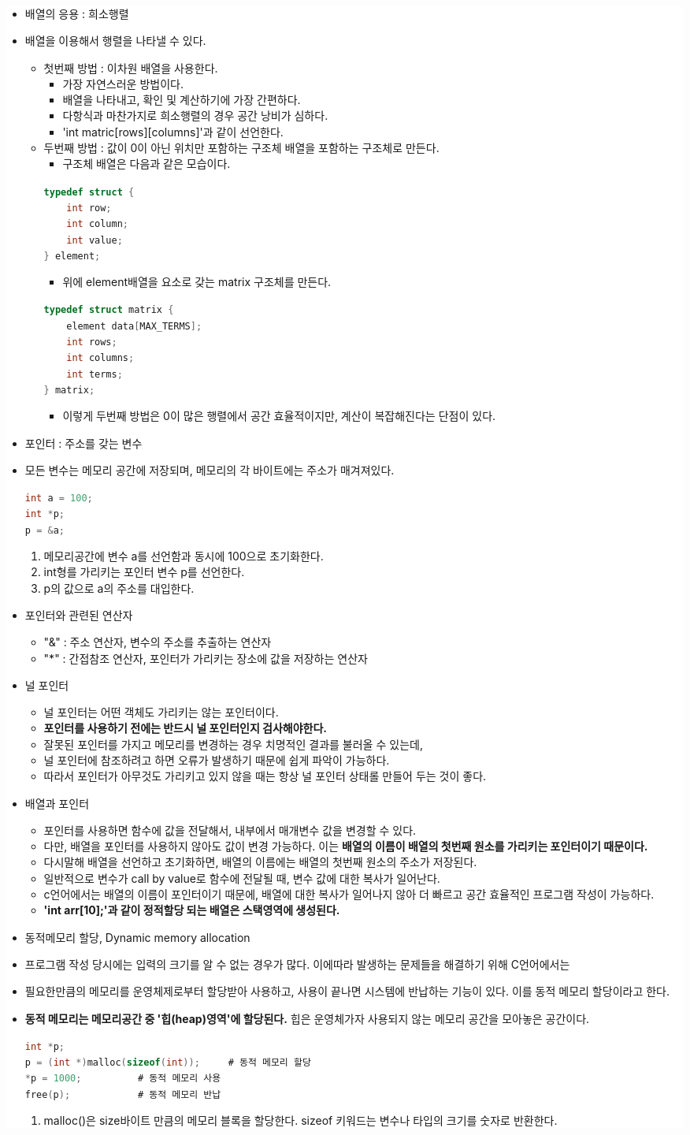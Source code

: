 * 배열의 응용 : 희소행렬
* 배열을 이용해서 행렬을 나타낼 수 있다.
    * 첫번째 방법 : 이차원 배열을 사용한다.
        * 가장 자연스러운 방법이다.
        * 배열을 나타내고, 확인 및 계산하기에 가장 간편하다.
        * 다항식과 마찬가지로 희소행렬의 경우 공간 낭비가 심하다.
        * 'int matric[rows][columns]'과 같이 선언한다.
    * 두번째 방법 : 값이 0이 아닌 위치만 포함하는 구조체 배열을 포함하는 구조체로 만든다.
        * 구조체 배열은 다음과 같은 모습이다.
        ```c
        typedef struct {
            int row;
            int column;
            int value;
        } element;
        ```
        * 위에 element배열을 요소로 갖는 matrix 구조체를 만든다.
        ```c
        typedef struct matrix {
            element data[MAX_TERMS];
            int rows;
            int columns;
            int terms;
        } matrix;
        ```
        * 이렇게 두번째 방법은 0이 많은 행렬에서 공간 효율적이지만, 계산이 복잡해진다는 단점이 있다.

* 포인터 : 주소를 갖는 변수
* 모든 변수는 메모리 공간에 저장되며, 메모리의 각 바이트에는 주소가 매겨져있다.
    ```c
    int a = 100;
    int *p;
    p = &a;
    ```
    1. 메모리공간에 변수 a를 선언함과 동시에 100으로 초기화한다.
    2. int형를 가리키는 포인터 변수 p를 선언한다.
    3. p의 값으로 a의 주소를 대입한다.
* 포인터와 관련된 연산자
    * "&" : 주소 연산자, 변수의 주소를 추출하는 연산자
    * "*" : 간접참조 연산자, 포인터가 가리키는 장소에 값을 저장하는 연산자
* 널 포인터
    * 널 포인터는 어떤 객체도 가리키는 않는 포인터이다. 
    * **포인터를 사용하기 전에는 반드시 널 포인터인지 검사해야한다.**
    * 잘못된 포인터를 가지고 메모리를 변경하는 경우 치명적인 결과를 불러올 수 있는데,
    * 널 포인터에 참조하려고 하면 오류가 발생하기 때문에 쉽게 파악이 가능하다.
    * 따라서 포인터가 아무것도 가리키고 있지 않을 때는 항상 널 포인터 상태롤 만들어 두는 것이 좋다.
* 배열과 포인터
    * 포인터를 사용하면 함수에 값을 전달해서, 내부에서 매개변수 값을 변경할 수 있다.
    * 다만, 배열을 포인터를 사용하지 않아도 값이 변경 가능하다. 이는 **배열의 이름이 배열의 첫번째 원소를 가리키는 포인터이기 때문이다.**
    * 다시말해 배열을 선언하고 초기화하면, 배열의 이름에는 배열의 첫번째 원소의 주소가 저장된다.
    * 일반적으로 변수가 call by value로 함수에 전달될 때, 변수 값에 대한 복사가 일어난다.
    * c언어에서는 배열의 이름이 포인터이기 때문에, 배열에 대한 복사가 일어나지 않아 더 빠르고 공간 효율적인 프로그램 작성이 가능하다.
    * **'int arr[10];'과 같이 정적할당 되는 배열은 스택영역에 생성된다.**   
* 동적메모리 할당, Dynamic memory allocation
* 프로그램 작성 당시에는 입력의 크기를 알 수 없는 경우가 많다. 이에따라 발생하는 문제들을 해결하기 위해 C언어에서는
* 필요한만큼의 메모리를 운영체제로부터 할당받아 사용하고, 사용이 끝나면 시스템에 반납하는 기능이 있다. 이를 동적 메모리 할당이라고 한다.
* **동적 메모리는 메모리공간 중 '힙(heap)영역'에 할당된다.** 힙은 운영체가자 사용되지 않는 메모리 공간을 모아놓은 공간이다.
    ```c
    int *p;
    p = (int *)malloc(sizeof(int));     # 동적 메모리 할당
    *p = 1000;          # 동적 메모리 사용
    free(p);            # 동적 메모리 반납
    ```
    1. malloc()은 size바이트 만큼의 메모리 블록을 할당한다. sizeof 키워드는 변수나 타입의 크기를 숫자로 반환한다.